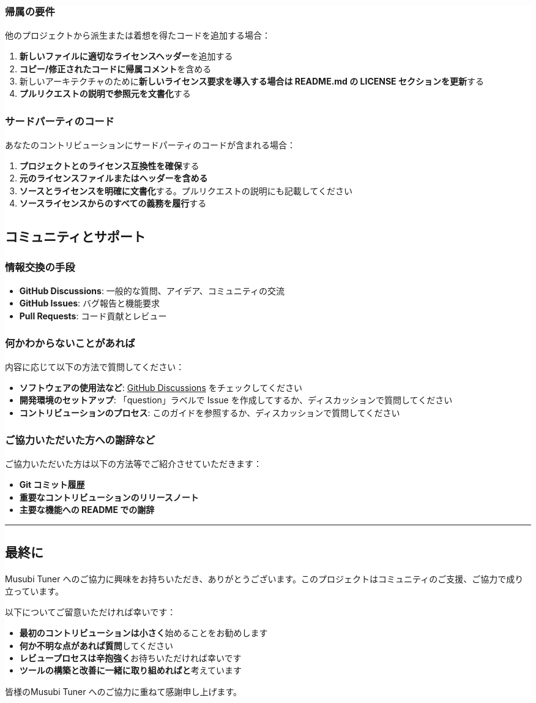 ### 帰属の要件

他のプロジェクトから派生または着想を得たコードを追加する場合：

1. **新しいファイルに適切なライセンスヘッダー**を追加する
2. **コピー/修正されたコードに帰属コメント**を含める
3. 新しいアーキテクチャのために**新しいライセンス要求を導入する場合は README.md の LICENSE セクションを更新**する
4. **プルリクエストの説明で参照元を文書化**する

### サードパーティのコード

あなたのコントリビューションにサードパーティのコードが含まれる場合：

1. **プロジェクトとのライセンス互換性を確保**する
2. **元のライセンスファイルまたはヘッダーを含める**
3. **ソースとライセンスを明確に文書化**する。プルリクエストの説明にも記載してください
4. **ソースライセンスからのすべての義務を履行**する

## コミュニティとサポート

### 情報交換の手段

- **GitHub Discussions**: 一般的な質問、アイデア、コミュニティの交流
- **GitHub Issues**: バグ報告と機能要求
- **Pull Requests**: コード貢献とレビュー

### 何かわからないことがあれば

内容に応じて以下の方法で質問してください：

- **ソフトウェアの使用法など**: [GitHub Discussions](https://github.com/kohya-ss/musubi-tuner/discussions) をチェックしてください
- **開発環境のセットアップ**: 「question」ラベルで Issue を作成してするか、ディスカッションで質問してください
- **コントリビューションのプロセス**: このガイドを参照するか、ディスカッションで質問してください

### ご協力いただいた方への謝辞など

ご協力いただいた方は以下の方法等でご紹介させていただきます：

- **Git コミット履歴**
- **重要なコントリビューションのリリースノート**
- **主要な機能への README での謝辞**

---

## 最終に

Musubi Tuner へのご協力に興味をお持ちいただき、ありがとうございます。このプロジェクトはコミュニティのご支援、ご協力で成り立っています。

以下についてご留意いただければ幸いです：

- **最初のコントリビューションは小さく**始めることをお勧めします
- **何か不明な点があれば質問**してください
- **レビュープロセスは辛抱強く**お待ちいただければ幸いです
- **ツールの構築と改善に一緒に取り組めればと**考えています

皆様のMusubi Tuner へのご協力に重ねて感謝申し上げます。